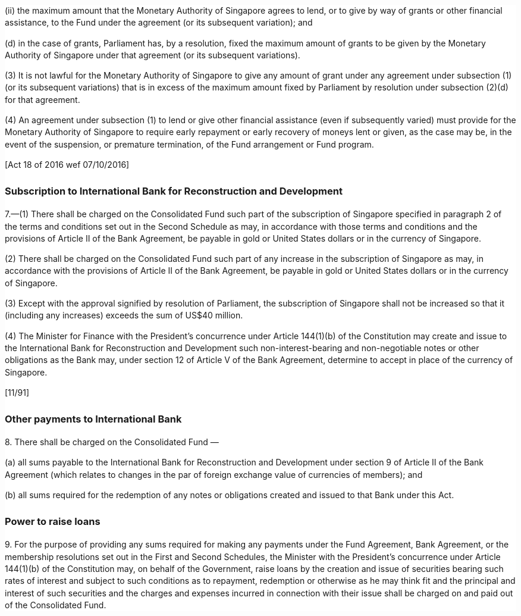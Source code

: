 (ii) the maximum amount that the Monetary Authority of Singapore agrees to lend, or to give by way of grants or other financial assistance, to the Fund under the agreement (or its subsequent variation); and

(d) in the case of grants, Parliament has, by a resolution, fixed the maximum amount of grants to be given by the Monetary Authority of Singapore under that agreement (or its subsequent variations).

(3) It is not lawful for the Monetary Authority of Singapore to give any amount of grant under any agreement under subsection (1) (or its subsequent variations) that is in excess of the maximum amount fixed by Parliament by resolution under subsection (2)(d) for that agreement.

(4) An agreement under subsection (1) to lend or give other financial assistance (even if subsequently varied) must provide for the Monetary Authority of Singapore to require early repayment or early recovery of moneys lent or given, as the case may be, in the event of the suspension, or premature termination, of the Fund arrangement or Fund program.

[Act 18 of 2016 wef 07/10/2016]

### Subscription to International Bank for Reconstruction and Development

7\.—(1) There shall be charged on the Consolidated Fund such part of the subscription of Singapore specified in paragraph 2 of the terms and conditions set out in the Second Schedule as may, in accordance with those terms and conditions and the provisions of Article II of the Bank Agreement, be payable in gold or United States dollars or in the currency of Singapore.

(2) There shall be charged on the Consolidated Fund such part of any increase in the subscription of Singapore as may, in accordance with the provisions of Article II of the Bank Agreement, be payable in gold or United States dollars or in the currency of Singapore.

(3) Except with the approval signified by resolution of Parliament, the subscription of Singapore shall not be increased so that it (including any increases) exceeds the sum of US$40 million.

(4) The Minister for Finance with the President’s concurrence under Article 144(1)(b) of the Constitution may create and issue to the International Bank for Reconstruction and Development such non-interest-bearing and non-negotiable notes or other obligations as the Bank may, under section 12 of Article V of the Bank Agreement, determine to accept in place of the currency of Singapore.

[11/91]

### Other payments to International Bank

8\. There shall be charged on the Consolidated Fund —

(a) all sums payable to the International Bank for Reconstruction and Development under section 9 of Article II of the Bank Agreement (which relates to changes in the par of foreign exchange value of currencies of members); and

(b) all sums required for the redemption of any notes or obligations created and issued to that Bank under this Act.

### Power to raise loans

9\. For the purpose of providing any sums required for making any payments under the Fund Agreement, Bank Agreement, or the membership resolutions set out in the First and Second Schedules, the Minister with the President’s concurrence under Article 144(1)(b) of the Constitution may, on behalf of the Government, raise loans by the creation and issue of securities bearing such rates of interest and subject to such conditions as to repayment, redemption or otherwise as he may think fit and the principal and interest of such securities and the charges and expenses incurred in connection with their issue shall be charged on and paid out of the Consolidated Fund.
